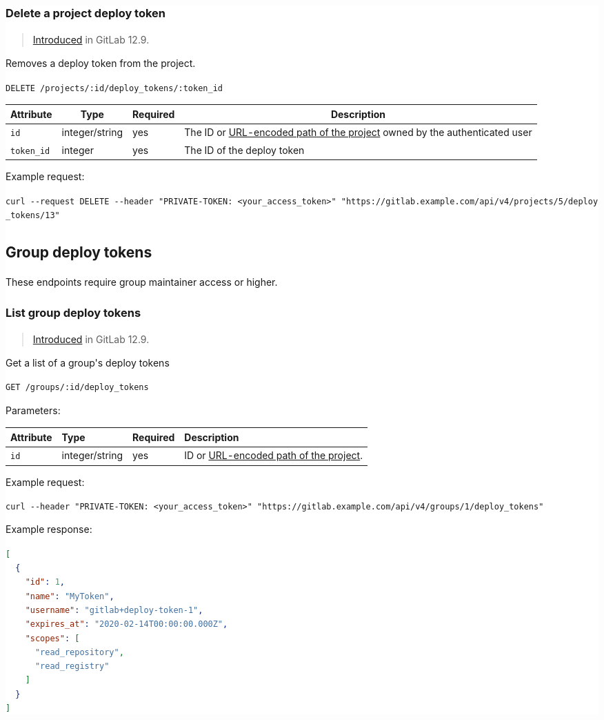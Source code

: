 ### Delete a project deploy token

> [Introduced](https://gitlab.com/gitlab-org/gitlab/-/issues/21811) in GitLab 12.9.

Removes a deploy token from the project.

```plaintext
DELETE /projects/:id/deploy_tokens/:token_id
```

| Attribute | Type | Required | Description |
| --------- | ---- | -------- | ----------- |
| `id`      | integer/string | yes | The ID or [URL-encoded path of the project](README.md#namespaced-path-encoding) owned by the authenticated user |
| `token_id`  | integer | yes | The ID of the deploy token |

Example request:

```shell
curl --request DELETE --header "PRIVATE-TOKEN: <your_access_token>" "https://gitlab.example.com/api/v4/projects/5/deploy_tokens/13"
```

## Group deploy tokens

These endpoints require group maintainer access or higher.

### List group deploy tokens

> [Introduced](https://gitlab.com/gitlab-org/gitlab/-/issues/21811) in GitLab 12.9.

Get a list of a group's deploy tokens

```plaintext
GET /groups/:id/deploy_tokens
```

Parameters:

| Attribute      | Type           | Required | Description                                                                  |
|:---------------|:---------------|:---------|:-----------------------------------------------------------------------------|
| `id`           | integer/string | yes      | ID or [URL-encoded path of the project](README.md#namespaced-path-encoding). |

Example request:

```shell
curl --header "PRIVATE-TOKEN: <your_access_token>" "https://gitlab.example.com/api/v4/groups/1/deploy_tokens"
```

Example response:

```json
[
  {
    "id": 1,
    "name": "MyToken",
    "username": "gitlab+deploy-token-1",
    "expires_at": "2020-02-14T00:00:00.000Z",
    "scopes": [
      "read_repository",
      "read_registry"
    ]
  }
]
```
